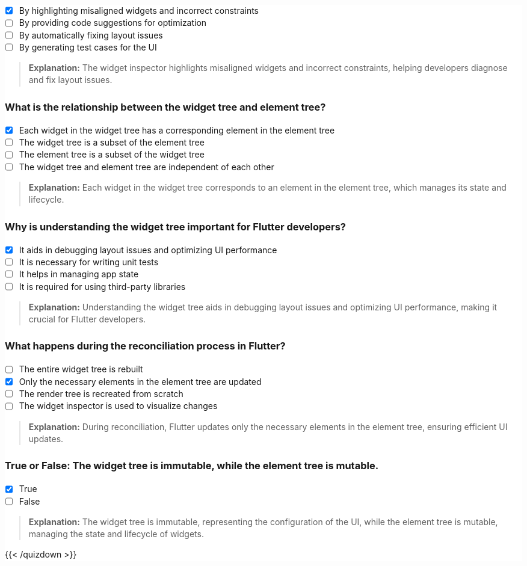 - [x] By highlighting misaligned widgets and incorrect constraints
- [ ] By providing code suggestions for optimization
- [ ] By automatically fixing layout issues
- [ ] By generating test cases for the UI

> **Explanation:** The widget inspector highlights misaligned widgets and incorrect constraints, helping developers diagnose and fix layout issues.

### What is the relationship between the widget tree and element tree?

- [x] Each widget in the widget tree has a corresponding element in the element tree
- [ ] The widget tree is a subset of the element tree
- [ ] The element tree is a subset of the widget tree
- [ ] The widget tree and element tree are independent of each other

> **Explanation:** Each widget in the widget tree corresponds to an element in the element tree, which manages its state and lifecycle.

### Why is understanding the widget tree important for Flutter developers?

- [x] It aids in debugging layout issues and optimizing UI performance
- [ ] It is necessary for writing unit tests
- [ ] It helps in managing app state
- [ ] It is required for using third-party libraries

> **Explanation:** Understanding the widget tree aids in debugging layout issues and optimizing UI performance, making it crucial for Flutter developers.

### What happens during the reconciliation process in Flutter?

- [ ] The entire widget tree is rebuilt
- [x] Only the necessary elements in the element tree are updated
- [ ] The render tree is recreated from scratch
- [ ] The widget inspector is used to visualize changes

> **Explanation:** During reconciliation, Flutter updates only the necessary elements in the element tree, ensuring efficient UI updates.

### True or False: The widget tree is immutable, while the element tree is mutable.

- [x] True
- [ ] False

> **Explanation:** The widget tree is immutable, representing the configuration of the UI, while the element tree is mutable, managing the state and lifecycle of widgets.

{{< /quizdown >}}
